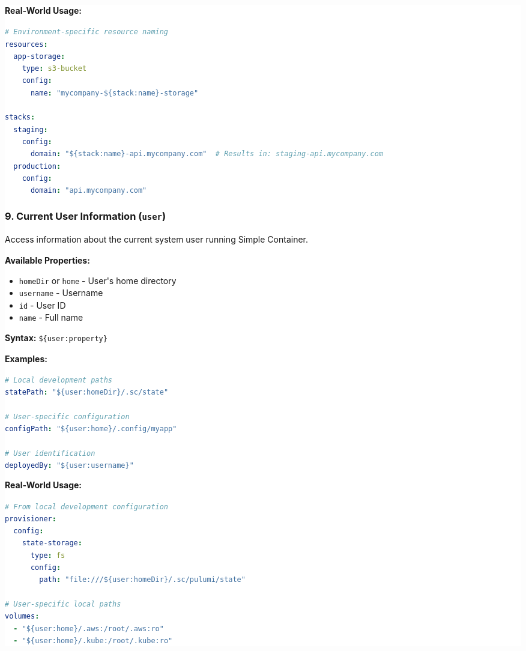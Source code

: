 **Real-World Usage:**
```yaml
# Environment-specific resource naming
resources:
  app-storage:
    type: s3-bucket
    config:
      name: "mycompany-${stack:name}-storage"
      
stacks:
  staging:
    config:
      domain: "${stack:name}-api.mycompany.com"  # Results in: staging-api.mycompany.com
  production:
    config:
      domain: "api.mycompany.com"
```

### **9. Current User Information** (`user`)

Access information about the current system user running Simple Container.

**Available Properties:**
- `homeDir` or `home` - User's home directory
- `username` - Username
- `id` - User ID
- `name` - Full name

**Syntax:** `${user:property}`

**Examples:**
```yaml
# Local development paths
statePath: "${user:homeDir}/.sc/state"

# User-specific configuration
configPath: "${user:home}/.config/myapp"

# User identification
deployedBy: "${user:username}"
```

**Real-World Usage:**
```yaml
# From local development configuration
provisioner:
  config:
    state-storage:
      type: fs
      config:
        path: "file:///${user:homeDir}/.sc/pulumi/state"

# User-specific local paths
volumes:
  - "${user:home}/.aws:/root/.aws:ro"
  - "${user:home}/.kube:/root/.kube:ro"
```
